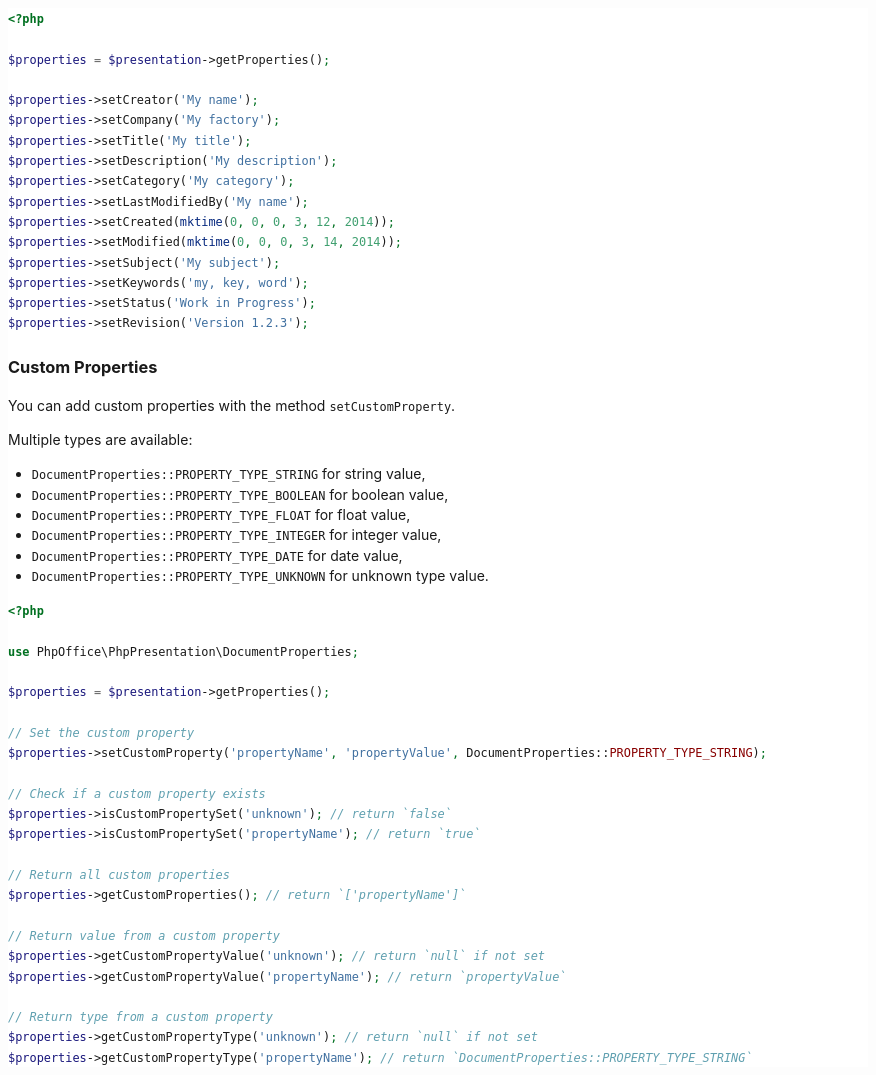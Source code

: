 ``` php
<?php

$properties = $presentation->getProperties();

$properties->setCreator('My name');
$properties->setCompany('My factory');
$properties->setTitle('My title');
$properties->setDescription('My description');
$properties->setCategory('My category');
$properties->setLastModifiedBy('My name');
$properties->setCreated(mktime(0, 0, 0, 3, 12, 2014));
$properties->setModified(mktime(0, 0, 0, 3, 14, 2014));
$properties->setSubject('My subject');
$properties->setKeywords('my, key, word');
$properties->setStatus('Work in Progress');
$properties->setRevision('Version 1.2.3');
```

### Custom Properties

You can add custom properties with the method `setCustomProperty`.

Multiple types are available:
* `DocumentProperties::PROPERTY_TYPE_STRING` for string value,
* `DocumentProperties::PROPERTY_TYPE_BOOLEAN` for boolean value,
* `DocumentProperties::PROPERTY_TYPE_FLOAT` for float value,
* `DocumentProperties::PROPERTY_TYPE_INTEGER` for integer value,
* `DocumentProperties::PROPERTY_TYPE_DATE` for date value,
* `DocumentProperties::PROPERTY_TYPE_UNKNOWN` for unknown type value.


``` php
<?php

use PhpOffice\PhpPresentation\DocumentProperties;

$properties = $presentation->getProperties();

// Set the custom property
$properties->setCustomProperty('propertyName', 'propertyValue', DocumentProperties::PROPERTY_TYPE_STRING);

// Check if a custom property exists
$properties->isCustomPropertySet('unknown'); // return `false`
$properties->isCustomPropertySet('propertyName'); // return `true`

// Return all custom properties
$properties->getCustomProperties(); // return `['propertyName']`

// Return value from a custom property
$properties->getCustomPropertyValue('unknown'); // return `null` if not set
$properties->getCustomPropertyValue('propertyName'); // return `propertyValue`

// Return type from a custom property
$properties->getCustomPropertyType('unknown'); // return `null` if not set
$properties->getCustomPropertyType('propertyName'); // return `DocumentProperties::PROPERTY_TYPE_STRING`
```
